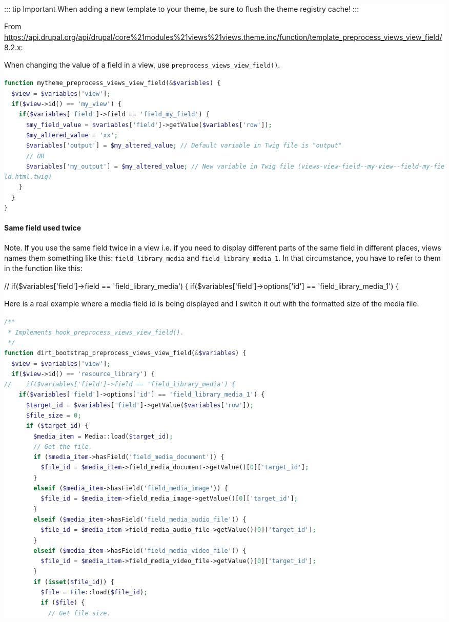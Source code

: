 
::: tip Important
When adding a new template to your theme, be sure to flush the theme registry cache!
:::

From <https://api.drupal.org/api/drupal/core%21modules%21views%21views.theme.inc/function/template_preprocess_views_view_field/8.2.x>:

When changing the value of a field in a view, use `preprocess_views_view_field()`.

```php
function mytheme_preprocess_views_view_field(&$variables) {
  $view = $variables['view'];
  if($view->id() == 'my_view') {
    if($variables['field']->field == 'field_my_field') {
      $my_field_value = $variables['field']->getValue($variables['row']);
      $my_altered_value = 'xx';
      $variables['output'] = $my_altered_value; // Default variable in Twig file is "output"
      // OR
      $variables['my_output'] = $my_altered_value; // New variable in Twig file (views-view-field--my-view--field-my-field.html.twig)
    }
  }
}
```

#### Same field used twice

Note. If you use the same field twice in a view i.e. if you need to display different parts of the same field in different places, views names them something like this: `field_library_media` and `field_library_media_1`. In that circumstance, you have to refer to them in the function like this:

// if($variables['field']->field == 'field_library_media') {
  if($variables['field']->options['id'] == 'field_library_media_1') {

Here is a real example where a media field id is being displayed and I switch it out with the formatted size of the media file.

```php
/**
 * Implements hook_preprocess_views_view_field().
 */
function dirt_bootstrap_preprocess_views_view_field(&$variables) {
  $view = $variables['view'];
  if($view->id() == 'resource_library') {
//    if($variables['field']->field == 'field_library_media') {
    if($variables['field']->options['id'] == 'field_library_media_1') {
      $target_id = $variables['field']->getValue($variables['row']);
      $file_size = 0;
      if ($target_id) {
        $media_item = Media::load($target_id);
        // Get the file.
        if ($media_item->hasField('field_media_document')) {
          $file_id = $media_item->field_media_document->getValue()[0]['target_id'];
        }
        elseif ($media_item->hasField('field_media_image')) {
          $file_id = $media_item->field_media_image->getValue()[0]['target_id'];
        }
        elseif ($media_item->hasField('field_media_audio_file')) {
          $file_id = $media_item->field_media_audio_file->getValue()[0]['target_id'];
        }
        elseif ($media_item->hasField('field_media_video_file')) {
          $file_id = $media_item->field_media_video_file->getValue()[0]['target_id'];
        }
        if (isset($file_id)) {
          $file = File::load($file_id);
          if ($file) {
            // Get file size.
```